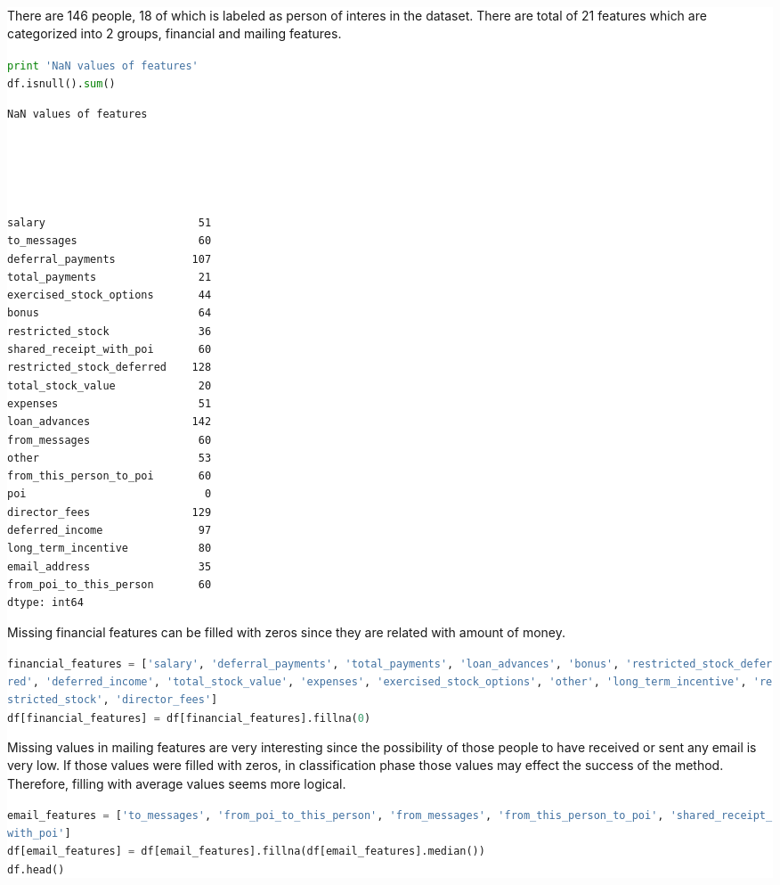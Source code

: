 
There are 146 people, 18 of which is labeled as person of interes in the dataset. There are total of 21 features which are categorized into 2 groups, financial and mailing features.


```python
print 'NaN values of features'
df.isnull().sum()
```

    NaN values of features





    salary                        51
    to_messages                   60
    deferral_payments            107
    total_payments                21
    exercised_stock_options       44
    bonus                         64
    restricted_stock              36
    shared_receipt_with_poi       60
    restricted_stock_deferred    128
    total_stock_value             20
    expenses                      51
    loan_advances                142
    from_messages                 60
    other                         53
    from_this_person_to_poi       60
    poi                            0
    director_fees                129
    deferred_income               97
    long_term_incentive           80
    email_address                 35
    from_poi_to_this_person       60
    dtype: int64



Missing financial features can be filled with zeros since they are related with amount of money. 


```python
financial_features = ['salary', 'deferral_payments', 'total_payments', 'loan_advances', 'bonus', 'restricted_stock_deferred', 'deferred_income', 'total_stock_value', 'expenses', 'exercised_stock_options', 'other', 'long_term_incentive', 'restricted_stock', 'director_fees']
df[financial_features] = df[financial_features].fillna(0)
```

Missing values in mailing features are very interesting since the possibility of those people to have received or sent any email is very low. If those values were filled with zeros, in classification phase those values may effect the success of the method. Therefore, filling with average values seems more logical. 


```python
email_features = ['to_messages', 'from_poi_to_this_person', 'from_messages', 'from_this_person_to_poi', 'shared_receipt_with_poi']
df[email_features] = df[email_features].fillna(df[email_features].median())
df.head()
```
